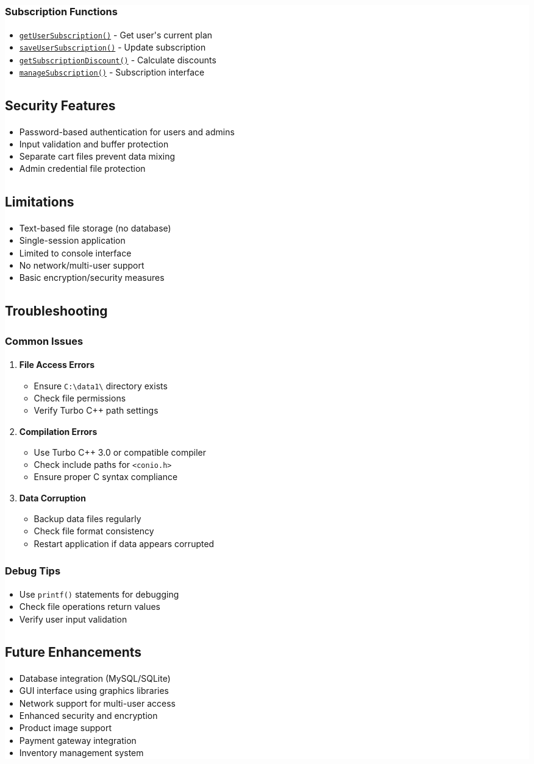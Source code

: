 ### Subscription Functions
- [`getUserSubscription()`](PC.cpp) - Get user's current plan
- [`saveUserSubscription()`](PC.cpp) - Update subscription
- [`getSubscriptionDiscount()`](PC.cpp) - Calculate discounts
- [`manageSubscription()`](PC.cpp) - Subscription interface

## Security Features

- Password-based authentication for users and admins
- Input validation and buffer protection
- Separate cart files prevent data mixing
- Admin credential file protection

## Limitations

- Text-based file storage (no database)
- Single-session application
- Limited to console interface
- No network/multi-user support
- Basic encryption/security measures

## Troubleshooting

### Common Issues

1. **File Access Errors**
   - Ensure `C:\data1\` directory exists
   - Check file permissions
   - Verify Turbo C++ path settings

2. **Compilation Errors**
   - Use Turbo C++ 3.0 or compatible compiler
   - Check include paths for `<conio.h>`
   - Ensure proper C syntax compliance

3. **Data Corruption**
   - Backup data files regularly
   - Check file format consistency
   - Restart application if data appears corrupted

### Debug Tips
- Use `printf()` statements for debugging
- Check file operations return values
- Verify user input validation

## Future Enhancements

- Database integration (MySQL/SQLite)
- GUI interface using graphics libraries
- Network support for multi-user access
- Enhanced security and encryption
- Product image support
- Payment gateway integration
- Inventory management system
